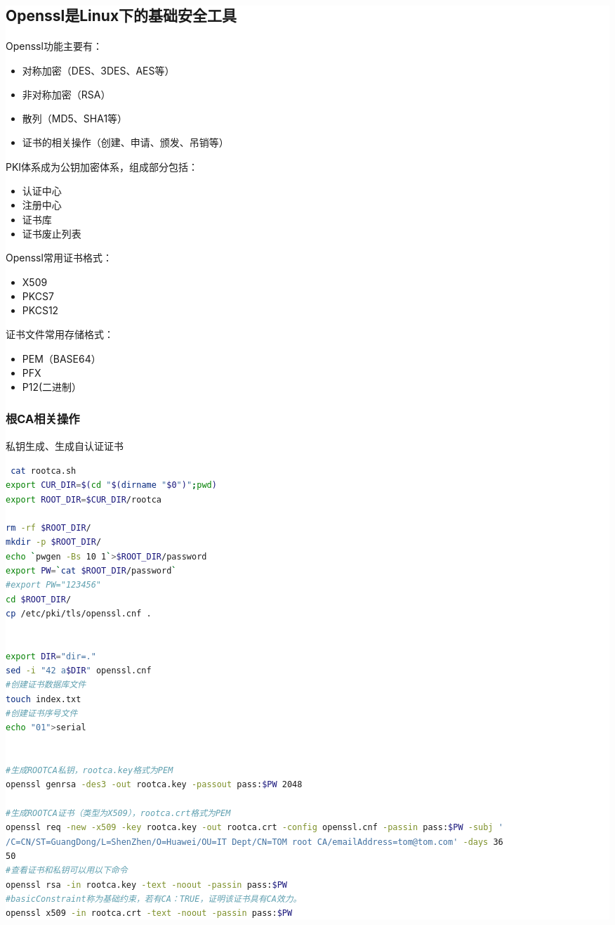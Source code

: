 

## Openssl是Linux下的基础安全工具

Openssl功能主要有：

* 对称加密（DES、3DES、AES等）

* 非对称加密（RSA）

* 散列（MD5、SHA1等）

* 证书的相关操作（创建、申请、颁发、吊销等）

PKI体系成为公钥加密体系，组成部分包括：
* 认证中心
* 注册中心
* 证书库
* 证书废止列表

Openssl常用证书格式：
* X509
* PKCS7
* PKCS12

证书文件常用存储格式：
* PEM（BASE64）
* PFX
* P12(二进制）

### 根CA相关操作

私钥生成、生成自认证证书

```bash
 cat rootca.sh
export CUR_DIR=$(cd "$(dirname "$0")";pwd)
export ROOT_DIR=$CUR_DIR/rootca

rm -rf $ROOT_DIR/
mkdir -p $ROOT_DIR/
echo `pwgen -Bs 10 1`>$ROOT_DIR/password
export PW=`cat $ROOT_DIR/password`
#export PW="123456"
cd $ROOT_DIR/
cp /etc/pki/tls/openssl.cnf .


export DIR="dir=."
sed -i "42 a$DIR" openssl.cnf
#创建证书数据库文件
touch index.txt
#创建证书序号文件
echo "01">serial


#生成ROOTCA私钥，rootca.key格式为PEM
openssl genrsa -des3 -out rootca.key -passout pass:$PW 2048

#生成ROOTCA证书（类型为X509），rootca.crt格式为PEM
openssl req -new -x509 -key rootca.key -out rootca.crt -config openssl.cnf -passin pass:$PW -subj '                                                       /C=CN/ST=GuangDong/L=ShenZhen/O=Huawei/OU=IT Dept/CN=TOM root CA/emailAddress=tom@tom.com' -days 36                                                       50
#查看证书和私钥可以用以下命令
openssl rsa -in rootca.key -text -noout -passin pass:$PW
#basicConstraint称为基础约束，若有CA：TRUE，证明该证书具有CA效力。
openssl x509 -in rootca.crt -text -noout -passin pass:$PW
```